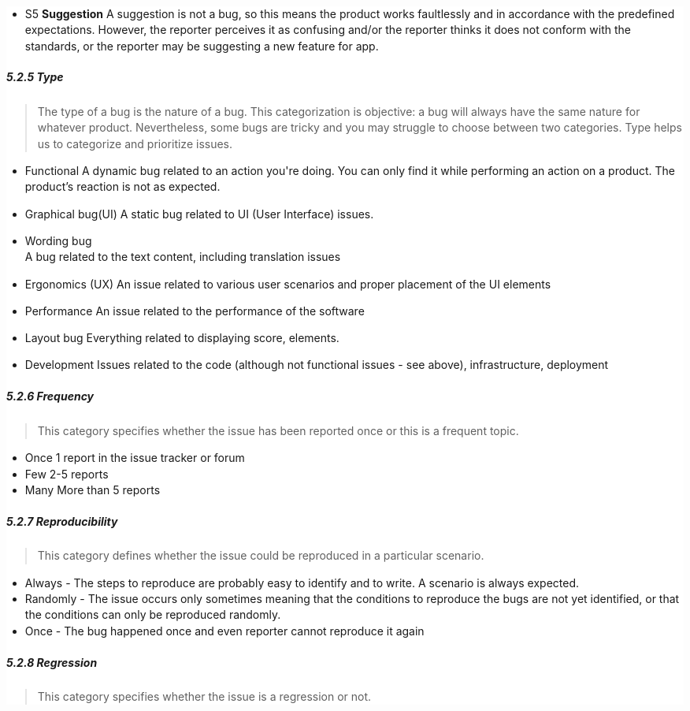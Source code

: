 - S5 **Suggestion**
A suggestion is not a bug, so this means the product works faultlessly and in accordance with the predefined expectations.
However, the reporter perceives it as confusing and/or the reporter thinks it does not conform with the standards, 
or the reporter may be suggesting a new feature for app.

##### 5.2.5 Type
> The type of a bug is the nature of a bug. This categorization is objective: a bug will always have the same nature for whatever product. 
Nevertheless, some bugs are tricky and you may struggle to choose between two categories. 
Type helps us to categorize and prioritize issues.

- Functional
A dynamic bug related to an action you're doing. You can only find it while performing an action on a product. 
The product’s reaction is not as expected.

- Graphical bug(UI)
A static bug related to UI (User Interface) issues.

- Wording bug  
A bug related to the text content, including translation issues

- Ergonomics (UX)
An issue related to various user scenarios and proper placement of the UI elements

- Performance
An issue related to the performance of the software

- Layout bug
Everything related to displaying score, elements.

- Development 
Issues related to the code (although not functional issues - see above), infrastructure, deployment

##### 5.2.6 Frequency
> This category specifies whether the issue has been reported once or this is a frequent topic.

- Once 1 report in the issue tracker or forum
- Few 2-5 reports
- Many More than 5 reports

##### 5.2.7 Reproducibility

> This category defines whether the issue could be reproduced in a particular scenario.

- Always - The steps to reproduce are probably easy to identify and to write. A scenario is always expected.
- Randomly - The issue occurs only sometimes meaning that the conditions to reproduce the bugs are not yet identified, or that the conditions can only be reproduced randomly.
- Once - The bug happened once and even reporter cannot reproduce it again

##### 5.2.8 Regression

> This category specifies whether the issue is a regression or not.
